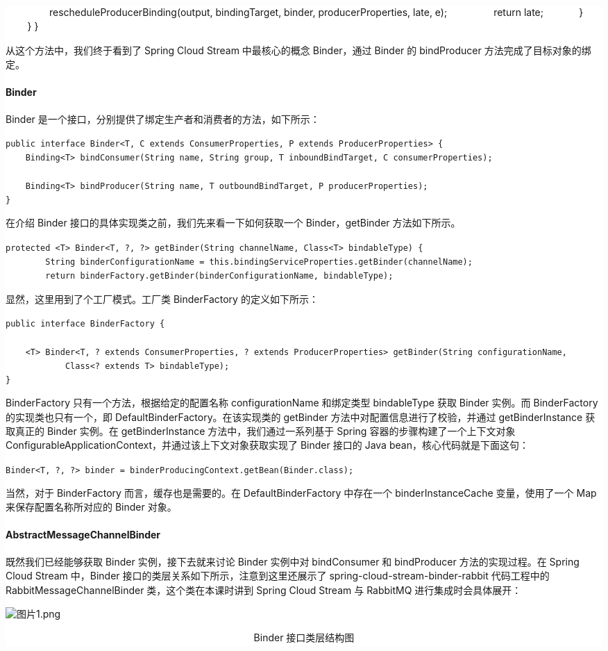 &nbsp;&nbsp;&nbsp;&nbsp;&nbsp;&nbsp;&nbsp;&nbsp;&nbsp;&nbsp;&nbsp;&nbsp;&nbsp;&nbsp;&nbsp; rescheduleProducerBinding(output, bindingTarget, binder, producerProperties, late, e);
&nbsp;&nbsp;&nbsp;&nbsp;&nbsp;&nbsp;&nbsp;&nbsp;&nbsp;&nbsp;&nbsp;&nbsp;&nbsp;&nbsp;&nbsp; <span class="hljs-keyword">return</span> late;
&nbsp;&nbsp;&nbsp;&nbsp;&nbsp;&nbsp;&nbsp;&nbsp;&nbsp;&nbsp;&nbsp; }
&nbsp;&nbsp;&nbsp;&nbsp;&nbsp;&nbsp;&nbsp; }
}
</code></pre>
<p data-nodeid="546">从这个方法中，我们终于看到了 Spring Cloud Stream 中最核心的概念 Binder，通过 Binder 的 bindProducer 方法完成了目标对象的绑定。</p>
<h4 data-nodeid="547">Binder</h4>
<p data-nodeid="548">Binder 是一个接口，分别提供了绑定生产者和消费者的方法，如下所示：</p>
<pre class="lang-java" data-nodeid="549"><code data-language="java"><span class="hljs-keyword">public</span> <span class="hljs-class"><span class="hljs-keyword">interface</span> <span class="hljs-title">Binder</span>&lt;<span class="hljs-title">T</span>, <span class="hljs-title">C</span> <span class="hljs-keyword">extends</span> <span class="hljs-title">ConsumerProperties</span>, <span class="hljs-title">P</span> <span class="hljs-keyword">extends</span> <span class="hljs-title">ProducerProperties</span>&gt; </span>{
&nbsp;&nbsp;&nbsp; <span class="hljs-function">Binding&lt;T&gt; <span class="hljs-title">bindConsumer</span><span class="hljs-params">(String name, String group, T inboundBindTarget, C consumerProperties)</span></span>;
&nbsp;
&nbsp;&nbsp;&nbsp; <span class="hljs-function">Binding&lt;T&gt; <span class="hljs-title">bindProducer</span><span class="hljs-params">(String name, T outboundBindTarget, P producerProperties)</span></span>;
}
</code></pre>
<p data-nodeid="550">在介绍 Binder 接口的具体实现类之前，我们先来看一下如何获取一个 Binder，getBinder 方法如下所示。</p>
<pre class="lang-java" data-nodeid="551"><code data-language="java"><span class="hljs-keyword">protected</span> &lt;T&gt; Binder&lt;T, ?, ?&gt; getBinder(String channelName, Class&lt;T&gt; bindableType) {
&nbsp;&nbsp;&nbsp;&nbsp;&nbsp;&nbsp;&nbsp; String binderConfigurationName = <span class="hljs-keyword">this</span>.bindingServiceProperties.getBinder(channelName);
&nbsp;&nbsp;&nbsp;&nbsp;&nbsp;&nbsp;&nbsp; <span class="hljs-keyword">return</span> binderFactory.getBinder(binderConfigurationName, bindableType);
</code></pre>
<p data-nodeid="552">显然，这里用到了个工厂模式。工厂类 BinderFactory 的定义如下所示：</p>
<pre class="lang-java" data-nodeid="553"><code data-language="java"><span class="hljs-keyword">public</span> <span class="hljs-class"><span class="hljs-keyword">interface</span> <span class="hljs-title">BinderFactory</span> </span>{
&nbsp;
&nbsp;&nbsp;&nbsp; &lt;T&gt; Binder&lt;T, ? extends ConsumerProperties, ? extends ProducerProperties&gt; getBinder(String configurationName,
&nbsp;&nbsp;&nbsp;&nbsp;&nbsp;&nbsp;&nbsp;&nbsp;&nbsp;&nbsp;&nbsp; Class&lt;? extends T&gt; bindableType);
}
</code></pre>
<p data-nodeid="554">BinderFactory 只有一个方法，根据给定的配置名称 configurationName 和绑定类型 bindableType 获取 Binder 实例。而 BinderFactory 的实现类也只有一个，即 DefaultBinderFactory。在该实现类的 getBinder 方法中对配置信息进行了校验，并通过 getBinderInstance 获取真正的 Binder 实例。在 getBinderInstance 方法中，我们通过一系列基于 Spring 容器的步骤构建了一个上下文对象 ConfigurableApplicationContext，并通过该上下文对象获取实现了 Binder 接口的 Java bean，核心代码就是下面这句：</p>
<pre class="lang-java" data-nodeid="555"><code data-language="java">Binder&lt;T, ?, ?&gt; binder = binderProducingContext.getBean(Binder.class);
</code></pre>
<p data-nodeid="556">当然，对于 BinderFactory 而言，缓存也是需要的。在 DefaultBinderFactory 中存在一个 binderInstanceCache 变量，使用了一个 Map 来保存配置名称所对应的 Binder 对象。</p>
<h4 data-nodeid="557">AbstractMessageChannelBinder</h4>
<p data-nodeid="558">既然我们已经能够获取 Binder 实例，接下去就来讨论 Binder 实例中对 bindConsumer 和 bindProducer 方法的实现过程。在 Spring Cloud Stream 中，Binder 接口的类层关系如下所示，注意到这里还展示了 spring-cloud-stream-binder-rabbit 代码工程中的 RabbitMessageChannelBinder 类，这个类在本课时讲到 Spring Cloud Stream 与 RabbitMQ 进行集成时会具体展开：</p>
<p data-nodeid="5805" class="te-preview-highlight"><img src="https://s0.lgstatic.com/i/image/M00/81/B6/Ciqc1F_RmKqAehbuAAUIZHxCJ9g730.png" alt="图片1.png" data-nodeid="5809"></p>
<div data-nodeid="5806"><p style="text-align:center">Binder 接口类层结构图</p></div>
